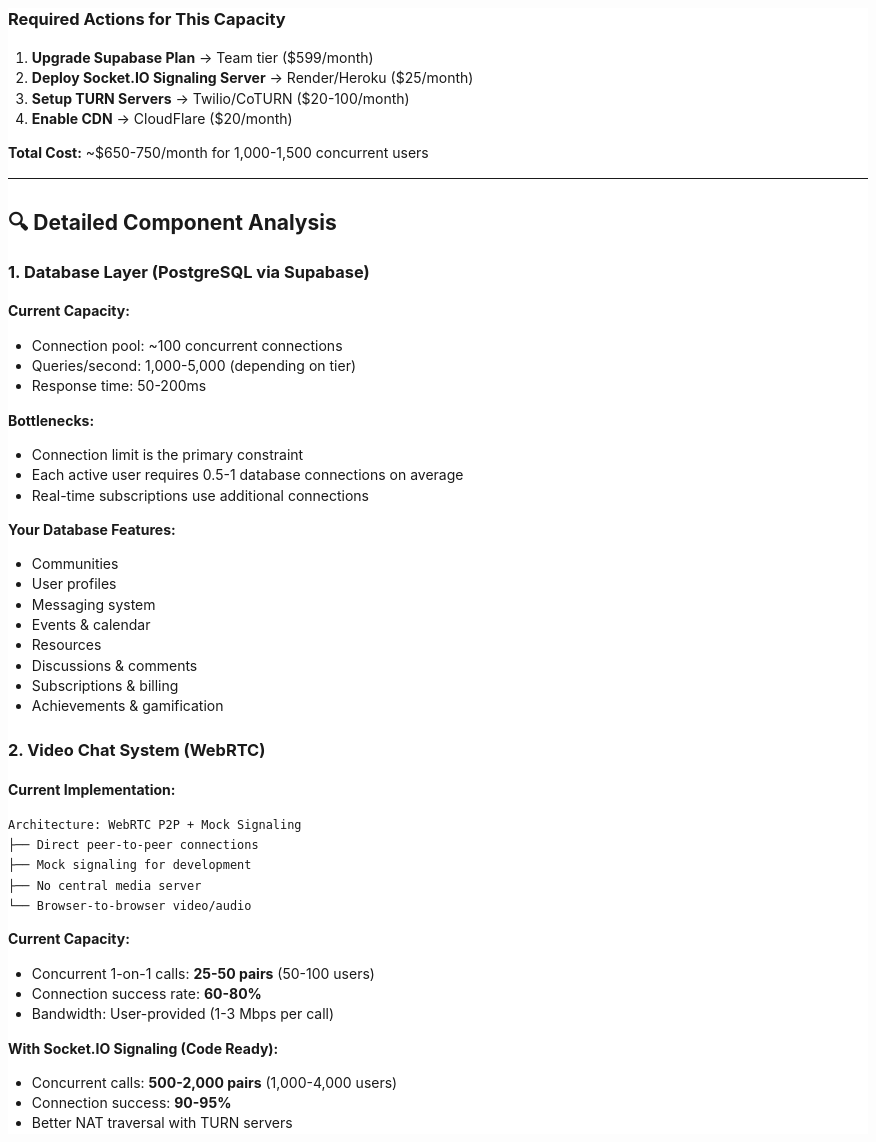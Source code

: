 ### Required Actions for This Capacity

1. **Upgrade Supabase Plan** → Team tier ($599/month)
2. **Deploy Socket.IO Signaling Server** → Render/Heroku ($25/month)
3. **Setup TURN Servers** → Twilio/CoTURN ($20-100/month)
4. **Enable CDN** → CloudFlare ($20/month)

**Total Cost:** ~$650-750/month for 1,000-1,500 concurrent users

---

## 🔍 Detailed Component Analysis

### 1. Database Layer (PostgreSQL via Supabase)

**Current Capacity:**
- Connection pool: ~100 concurrent connections
- Queries/second: 1,000-5,000 (depending on tier)
- Response time: 50-200ms

**Bottlenecks:**
- Connection limit is the primary constraint
- Each active user requires 0.5-1 database connections on average
- Real-time subscriptions use additional connections

**Your Database Features:**
- Communities
- User profiles
- Messaging system
- Events & calendar
- Resources
- Discussions & comments
- Subscriptions & billing
- Achievements & gamification

### 2. Video Chat System (WebRTC)

**Current Implementation:**
```
Architecture: WebRTC P2P + Mock Signaling
├── Direct peer-to-peer connections
├── Mock signaling for development
├── No central media server
└── Browser-to-browser video/audio
```

**Current Capacity:**
- Concurrent 1-on-1 calls: **25-50 pairs** (50-100 users)
- Connection success rate: **60-80%**
- Bandwidth: User-provided (1-3 Mbps per call)

**With Socket.IO Signaling (Code Ready):**
- Concurrent calls: **500-2,000 pairs** (1,000-4,000 users)
- Connection success: **90-95%**
- Better NAT traversal with TURN servers
